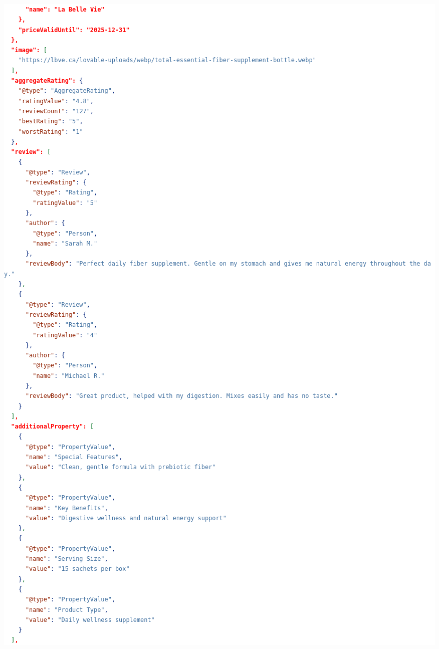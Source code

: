 ```json
      "name": "La Belle Vie"
    },
    "priceValidUntil": "2025-12-31"
  },
  "image": [
    "https://lbve.ca/lovable-uploads/webp/total-essential-fiber-supplement-bottle.webp"
  ],
  "aggregateRating": {
    "@type": "AggregateRating",
    "ratingValue": "4.8",
    "reviewCount": "127",
    "bestRating": "5",
    "worstRating": "1"
  },
  "review": [
    {
      "@type": "Review",
      "reviewRating": {
        "@type": "Rating",
        "ratingValue": "5"
      },
      "author": {
        "@type": "Person",
        "name": "Sarah M."
      },
      "reviewBody": "Perfect daily fiber supplement. Gentle on my stomach and gives me natural energy throughout the day."
    },
    {
      "@type": "Review",
      "reviewRating": {
        "@type": "Rating",
        "ratingValue": "4"
      },
      "author": {
        "@type": "Person",
        "name": "Michael R."
      },
      "reviewBody": "Great product, helped with my digestion. Mixes easily and has no taste."
    }
  ],
  "additionalProperty": [
    {
      "@type": "PropertyValue",
      "name": "Special Features",
      "value": "Clean, gentle formula with prebiotic fiber"
    },
    {
      "@type": "PropertyValue",
      "name": "Key Benefits",
      "value": "Digestive wellness and natural energy support"
    },
    {
      "@type": "PropertyValue",
      "name": "Serving Size",
      "value": "15 sachets per box"
    },
    {
      "@type": "PropertyValue",
      "name": "Product Type",
      "value": "Daily wellness supplement"
    }
  ],
```